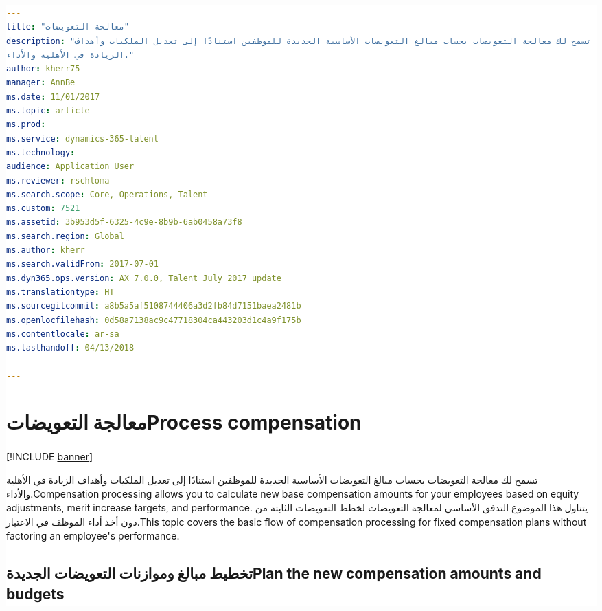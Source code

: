 ```yaml
---
title: "معالجة التعويضات"
description: "تسمح لك معالجة التعويضات بحساب مبالغ التعويضات الأساسية الجديدة للموظفين استنادًا إلى تعديل الملكيات وأهداف الزيادة في الأهلية‬ والأداء."
author: kherr75
manager: AnnBe
ms.date: 11/01/2017
ms.topic: article
ms.prod: 
ms.service: dynamics-365-talent
ms.technology: 
audience: Application User
ms.reviewer: rschloma
ms.search.scope: Core, Operations, Talent
ms.custom: 7521
ms.assetid: 3b953d5f-6325-4c9e-8b9b-6ab0458a73f8
ms.search.region: Global
ms.author: kherr
ms.search.validFrom: 2017-07-01
ms.dyn365.ops.version: AX 7.0.0, Talent July 2017 update
ms.translationtype: HT
ms.sourcegitcommit: a8b5a5af5108744406a3d2fb84d7151baea2481b
ms.openlocfilehash: 0d58a7138ac9c47718304ca443203d1c4a9f175b
ms.contentlocale: ar-sa
ms.lasthandoff: 04/13/2018

---
```


# <a name="process-compensation"></a><span data-ttu-id="5d80b-103">معالجة التعويضات</span><span class="sxs-lookup"><span data-stu-id="5d80b-103">Process compensation</span></span>

[!INCLUDE [banner](includes/banner.md)]

<span data-ttu-id="5d80b-104">تسمح لك معالجة التعويضات بحساب مبالغ التعويضات الأساسية الجديدة للموظفين استنادًا إلى تعديل الملكيات وأهداف الزيادة في الأهلية‬ والأداء.</span><span class="sxs-lookup"><span data-stu-id="5d80b-104">Compensation processing allows you to calculate new base compensation amounts for your employees based on equity adjustments, merit increase targets, and performance.</span></span> <span data-ttu-id="5d80b-105">يتناول هذا الموضوع التدفق الأساسي لمعالجة التعويضات لخطط التعويضات الثابتة من دون أخذ أداء الموظف في الاعتبار.</span><span class="sxs-lookup"><span data-stu-id="5d80b-105">This topic covers the basic flow of compensation processing for fixed compensation plans without factoring an employee's performance.</span></span>

## <a name="plan-the-new-compensation-amounts-and-budgets"></a><span data-ttu-id="5d80b-106">تخطيط مبالغ وموازنات التعويضات الجديدة</span><span class="sxs-lookup"><span data-stu-id="5d80b-106">Plan the new compensation amounts and budgets</span></span>